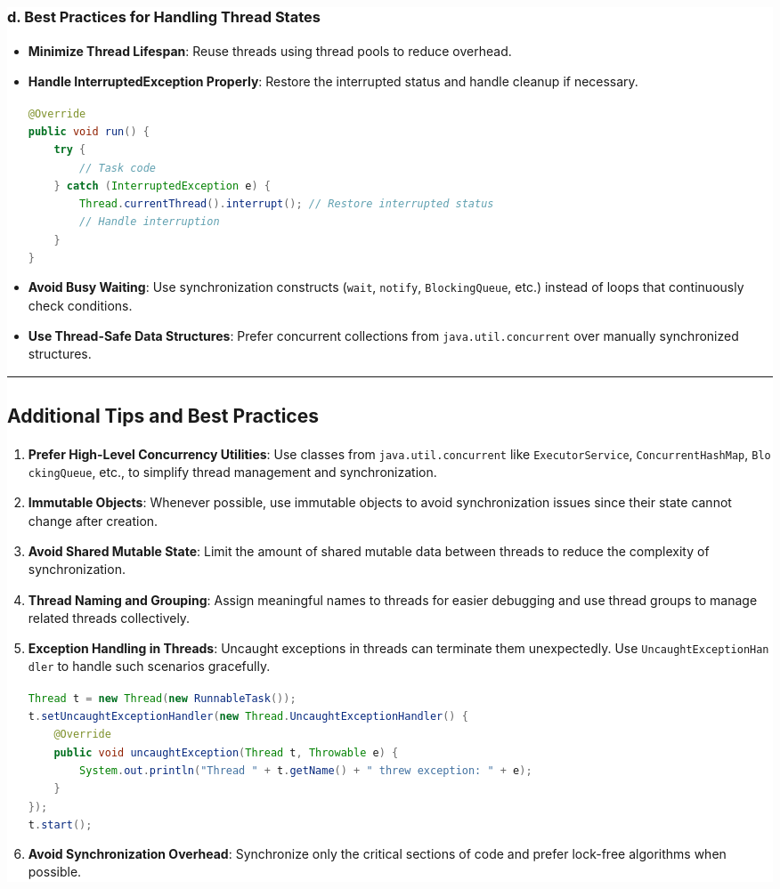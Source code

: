 ### d. Best Practices for Handling Thread States

- **Minimize Thread Lifespan**: Reuse threads using thread pools to reduce overhead.
- **Handle InterruptedException Properly**: Restore the interrupted status and handle cleanup if necessary.
  
  ```java
  @Override
  public void run() {
      try {
          // Task code
      } catch (InterruptedException e) {
          Thread.currentThread().interrupt(); // Restore interrupted status
          // Handle interruption
      }
  }
  ```

- **Avoid Busy Waiting**: Use synchronization constructs (`wait`, `notify`, `BlockingQueue`, etc.) instead of loops that continuously check conditions.
- **Use Thread-Safe Data Structures**: Prefer concurrent collections from `java.util.concurrent` over manually synchronized structures.

---

## Additional Tips and Best Practices

1. **Prefer High-Level Concurrency Utilities**: Use classes from `java.util.concurrent` like `ExecutorService`, `ConcurrentHashMap`, `BlockingQueue`, etc., to simplify thread management and synchronization.

2. **Immutable Objects**: Whenever possible, use immutable objects to avoid synchronization issues since their state cannot change after creation.

3. **Avoid Shared Mutable State**: Limit the amount of shared mutable data between threads to reduce the complexity of synchronization.

4. **Thread Naming and Grouping**: Assign meaningful names to threads for easier debugging and use thread groups to manage related threads collectively.

5. **Exception Handling in Threads**: Uncaught exceptions in threads can terminate them unexpectedly. Use `UncaughtExceptionHandler` to handle such scenarios gracefully.

   ```java
   Thread t = new Thread(new RunnableTask());
   t.setUncaughtExceptionHandler(new Thread.UncaughtExceptionHandler() {
       @Override
       public void uncaughtException(Thread t, Throwable e) {
           System.out.println("Thread " + t.getName() + " threw exception: " + e);
       }
   });
   t.start();
   ```

6. **Avoid Synchronization Overhead**: Synchronize only the critical sections of code and prefer lock-free algorithms when possible.
